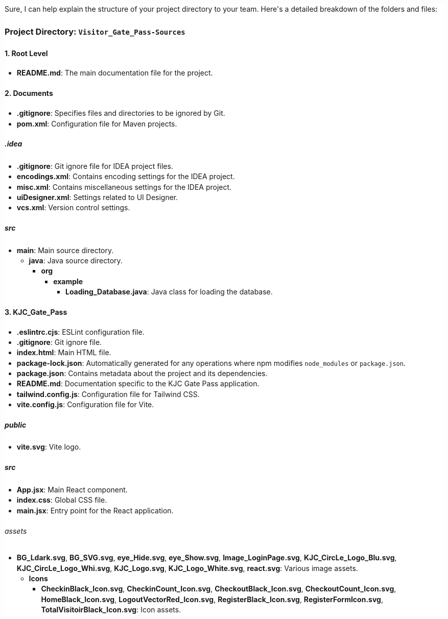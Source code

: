 Sure, I can help explain the structure of your project directory to your team. Here's a detailed breakdown of the folders and files:

### Project Directory: `Visitor_Gate_Pass-Sources`

#### 1. Root Level
- **README.md**: The main documentation file for the project.

#### 2. Documents
- **.gitignore**: Specifies files and directories to be ignored by Git.
- **pom.xml**: Configuration file for Maven projects.

##### .idea
- **.gitignore**: Git ignore file for IDEA project files.
- **encodings.xml**: Contains encoding settings for the IDEA project.
- **misc.xml**: Contains miscellaneous settings for the IDEA project.
- **uiDesigner.xml**: Settings related to UI Designer.
- **vcs.xml**: Version control settings.

##### src
- **main**: Main source directory.
  - **java**: Java source directory.
    - **org**
      - **example**
        - **Loading_Database.java**: Java class for loading the database.

#### 3. KJC_Gate_Pass
- **.eslintrc.cjs**: ESLint configuration file.
- **.gitignore**: Git ignore file.
- **index.html**: Main HTML file.
- **package-lock.json**: Automatically generated for any operations where npm modifies `node_modules` or `package.json`.
- **package.json**: Contains metadata about the project and its dependencies.
- **README.md**: Documentation specific to the KJC Gate Pass application.
- **tailwind.config.js**: Configuration file for Tailwind CSS.
- **vite.config.js**: Configuration file for Vite.

##### public
- **vite.svg**: Vite logo.

##### src
- **App.jsx**: Main React component.
- **index.css**: Global CSS file.
- **main.jsx**: Entry point for the React application.

###### assets
- **BG_Ldark.svg**, **BG_SVG.svg**, **eye_Hide.svg**, **eye_Show.svg**, **Image_LoginPage.svg**, **KJC_CircLe_Logo_Blu.svg**, **KJC_CircLe_Logo_Whi.svg**, **KJC_Logo.svg**, **KJC_Logo_White.svg**, **react.svg**: Various image assets.
  - **Icons**
    - **CheckinBlack_Icon.svg**, **CheckinCount_Icon.svg**, **CheckoutBlack_Icon.svg**, **CheckoutCount_Icon.svg**, **HomeBlack_Icon.svg**, **LogoutVectorRed_Icon.svg**, **RegisterBlack_Icon.svg**, **RegisterFormIcon.svg**, **TotalVisitoirBlack_Icon.svg**: Icon assets.

